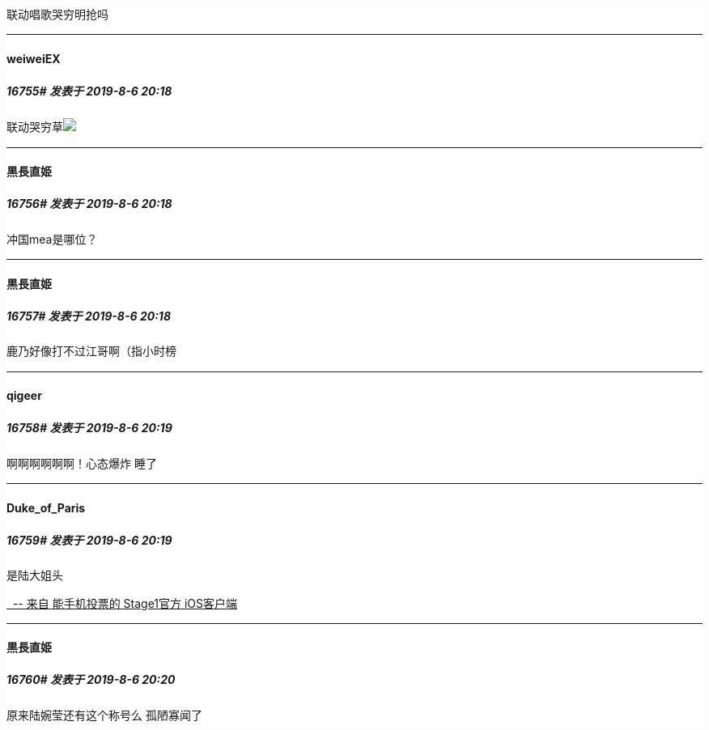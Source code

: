 
联动唱歌哭穷明抢吗


*****

####  weiweiEX  
##### 16755#       发表于 2019-8-6 20:18


联动哭穷草<img src="https://static.saraba1st.com/image/smiley/face2017/068.png" referrerpolicy="no-referrer">


*****

####  黒長直姫  
##### 16756#       发表于 2019-8-6 20:18


冲国mea是哪位？


*****

####  黒長直姫  
##### 16757#       发表于 2019-8-6 20:18


鹿乃好像打不过江哥啊（指小时榜


*****

####  qigeer  
##### 16758#       发表于 2019-8-6 20:19


啊啊啊啊啊啊！心态爆炸 睡了


*****

####  Duke_of_Paris  
##### 16759#       发表于 2019-8-6 20:19


是陆大姐头

[  -- 来自 能手机投票的 Stage1官方 iOS客户端](https://itunes.apple.com/fi/app/saraba1st/id1221237470?mt=8)


*****

####  黒長直姫  
##### 16760#       发表于 2019-8-6 20:20


原来陆婉莹还有这个称号么 孤陋寡闻了

